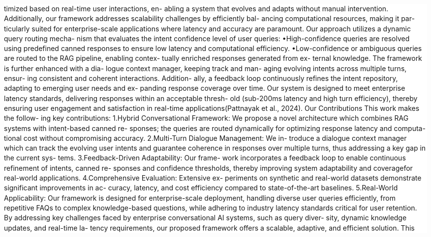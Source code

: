 timized based on real-time user interactions, en-
abling a system that evolves and adapts without
manual intervention. Additionally, our framework
addresses scalability challenges by efficiently bal-
ancing computational resources, making it par-
ticularly suited for enterprise-scale applications
where latency and accuracy are paramount. Our
approach utilizes a dynamic query routing mecha-
nism that evaluates the intent confidence level of
user queries:
•High-confidence queries are resolved using
predefined canned responses to ensure low
latency and computational efficiency.
•Low-confidence or ambiguous queries are
routed to the RAG pipeline, enabling contex-
tually enriched responses generated from ex-
ternal knowledge.
The framework is further enhanced with a dia-
logue context manager, keeping track and man-
aging evolving intents across multiple turns, ensur-
ing consistent and coherent interactions. Addition-
ally, a feedback loop continuously refines the intent
repository, adapting to emerging user needs and ex-
panding response coverage over time. Our system
is designed to meet enterprise latency standards,
delivering responses within an acceptable thresh-
old (sub-200ms latency and high turn efficiency),
thereby ensuring user engagement and satisfaction
in real-time applications(Pattnayak et al., 2024).
Our Contributions This work makes the follow-
ing key contributions:
1.Hybrid Conversational Framework: We
propose a novel architecture which combines
RAG systems with intent-based canned re-
sponses; the queries are routed dynamically
for optimizing response latency and computa-
tional cost without compromising accuracy.
2.Multi-Turn Dialogue Management: We in-
troduce a dialogue context manager which can
track the evolving user intents and guarantee
coherence in responses over multiple turns,
thus addressing a key gap in the current sys-
tems.
3.Feedback-Driven Adaptability: Our frame-
work incorporates a feedback loop to enable
continuous refinement of intents, canned re-
sponses and confidence thresholds, thereby
improving system adaptability and coveragefor real-world applications.
4.Comprehensive Evaluation: Extensive ex-
periments on synthetic and real-world datasets
demonstrate significant improvements in ac-
curacy, latency, and cost efficiency compared
to state-of-the-art baselines.
5.Real-World Applicability: Our framework
is designed for enterprise-scale deployment,
handling diverse user queries efficiently, from
repetitive FAQs to complex knowledge-based
questions, while adhering to industry latency
standards critical for user retention.
By addressing key challenges faced by enterprise
conversational AI systems, such as query diver-
sity, dynamic knowledge updates, and real-time la-
tency requirements, our proposed framework offers
a scalable, adaptive, and efficient solution. This